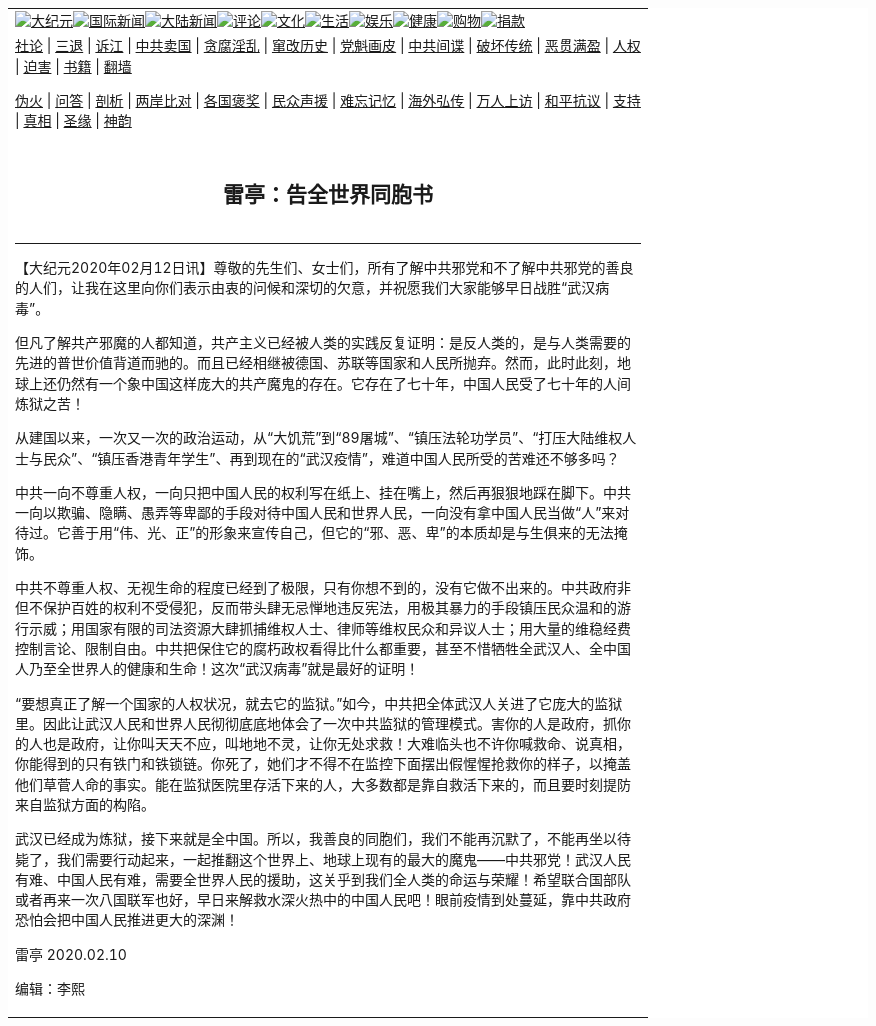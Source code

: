 <a name="1" id="1" target="_blank"></a><span id="1"></span>
<table border="0"><tr><td colspan="2" VALIGN=TOP><a href="https://github.com/uyybp2181/djy/blob/master/gb/nsc413.md#1"><img src="https://raw.githubusercontent.com/uyybp2181/www/master/t/djy/1.jpg" title="大纪元"></a><a href="https://github.com/uyybp2181/djy/blob/master/gb/n24hr.md#1"><img src="https://raw.githubusercontent.com/uyybp2181/www/master/t/djy/3.jpg" title="国际新闻"></a><a href="https://github.com/uyybp2181/djy/blob/master/gb/nsc413.md#1"><img src="https://raw.githubusercontent.com/uyybp2181/www/master/t/djy/4.jpg" title="大陆新闻"></a><a href="https://github.com/uyybp2181/djy/blob/master/gb/news392.md#1"><img src="https://raw.githubusercontent.com/uyybp2181/www/master/t/djy/5.jpg" title="评论"></a><a href="https://github.com/uyybp2181/djy/blob/master/gb/news2007.md#1"><img src="https://raw.githubusercontent.com/uyybp2181/www/master/t/djy/6.jpg" title="文化"></a><a href="https://github.com/uyybp2181/djy/blob/master/gb/news2008.md#1"><img src="https://raw.githubusercontent.com/uyybp2181/www/master/t/djy/7.jpg" title="生活"></a><a href="https://github.com/uyybp2181/djy/blob/master/gb/ncyule.md#1"><img src="https://raw.githubusercontent.com/uyybp2181/www/master/t/djy/8.jpg" title="娱乐"></a><a href="https://github.com/uyybp2181/djy/blob/master/gb/nsc1002.md#1"><img src="https://raw.githubusercontent.com/uyybp2181/www/master/t/djy/9.jpg" title="健康"><a href="https://www.youlucky.com"><img src="https://raw.githubusercontent.com/uyybp2181/www/master/t/djy/10.jpg" title="购物"></a><a href="https://donate.epochtimes.com/?utm_medium=epochtimes&utm_source=referral&utm_campaign=donate_button_djyarticleheader"><img src="https://raw.githubusercontent.com/uyybp2181/www/master/t/djy/12.jpg" title="捐款"></a></td></tr>
<tr><td colspan="2" VALIGN=TOP><a target="_blank" href="https://github.com/uyybp2181/djy/blob/master/gb/9p.md#1">社论</a> | <a target="_blank" href="https://github.com/uyybp2181/djy/blob/master/gb/nf5657.md#1">三退</a> | <a target="_blank" href="https://github.com/uyybp2181/djy/blob/master/gb/nf6123.md#1">诉江</a> | <a target="_blank" href="https://github.com/uyybp2181/djy/blob/master/gb/nf1176117.md#1">中共卖国</a> | <a target="_blank" href="https://github.com/uyybp2181/djy/blob/master/gb/nf5773.md#1">贪腐淫乱</a> | <a target="_blank" href="https://github.com/uyybp2181/djy/blob/master/gb/nf1176115.md#1">窜改历史</a> | <a target="_blank" href="https://github.com/uyybp2181/djy/blob/master/gb/nf1176107.md#1">党魁画皮</a> | <a target="_blank" href="https://github.com/uyybp2181/djy/blob/master/gb/nf1320400.md#1">中共间谍</a> | <a target="_blank" href="https://github.com/uyybp2181/djy/blob/master/gb/nf1176114.md#1">破坏传统</a> | <a target="_blank" href="https://github.com/uyybp2181/djy/blob/master/gb/nf5287.md#1">恶贯满盈</a> | <a target="_blank" href="https://github.com/uyybp2181/djy/blob/master/gb/ncid278.md#1">人权</a> | <a target="_blank" href="https://github.com/uyybp2181/djy/blob/master/gb/nf1176111.md#1">迫害</a> | <a target="_blank" href="https://github.com/uyybp2181/djy/blob/master/gb/nf1235328.md#1">书籍</a> | <a target="_blank" href="https://github.com/uyybp2181/www/blob/master/README.md?zsrh#1">翻墙</a></p><p><a target="_blank" href="https://github.com/uyybp2181/djy/blob/master/gb/nf5562.md#1">伪火</a> | <a target="_blank" href="https://github.com/uyybp2181/djy/blob/master/gb/nf4378.md#1">问答</a> | <a target="_blank" href="https://github.com/uyybp2181/djy/blob/master/gb/nf5792.md#1">剖析</a> | <a target="_blank" href="https://github.com/uyybp2181/djy/blob/master/gb/nf5735.md#1">两岸比对</a> | <a target="_blank" href="https://github.com/uyybp2181/djy/blob/master/gb/nf6119.md#1">各国褒奖</a> | <a target="_blank" href="https://github.com/uyybp2181/djy/blob/master/gb/nf6120.md#1">民众声援</a> | <a target="_blank" href="https://github.com/uyybp2181/djy/blob/master/gb/nf1188594.md#1">难忘记忆</a> | <a target="_blank" href="https://github.com/uyybp2181/djy/blob/master/gb/nf3180.md#1">海外弘传</a> | <a target="_blank" href="https://github.com/uyybp2181/djy/blob/master/gb/nf5410.md#1">万人上访</a> | <a target="_blank" href="https://github.com/uyybp2181/ntdtv/blob/master/gb/prog1530_1.md#1">和平抗议</a> | <a target="_blank" href="https://github.com/uyybp2181/djy/blob/master/gb/nf4386.md#1">支持</a> | <a target="_blank" href="https://github.com/uyybp2181/djy/blob/master/gb/nf4389.md#1">真相</a> | <a target="_blank" href="https://github.com/uyybp2181/djy/blob/master/gb/nf5790.md#1">圣缘</a> | <a target="_blank" href="https://github.com/uyybp2181/djy/blob/master/gb/nf4786.md#1">神韵</a></td></tr>
<tr><td VALIGN=TOP width="626"><h2 align=center>雷亭：告全世界同胞书</h2>

<h6></h6>
<hr>
<p>【大纪元2020年02月12日讯】尊敬的先生们、女士们，所有了解中共邪党和不了解中共邪党的善良的人们，让我在这里向你们表示由衷的问候和深切的欠意，并祝愿我们大家能够早日战胜“武汉病毒”。</p>
<p>但凡了解共产邪魔的人都知道，共产主义已经被人类的实践反复证明：是反人类的，是与人类需要的先进的普世价值背道而驰的。而且已经相继被德国、苏联等国家和人民所抛弃。然而，此时此刻，地球上还仍然有一个象中国这样庞大的共产魔鬼的存在。它存在了七十年，中国人民受了七十年的人间炼狱之苦！</p>
<p>从建国以来，一次又一次的政治运动，从“大饥荒”到“89屠城”、“镇压法轮功学员”、“打压大陆维权人士与民众”、“镇压香港青年学生”、再到现在的“武汉疫情”，难道中国人民所受的苦难还不够多吗？</p>
<p>中共一向不尊重人权，一向只把中国人民的权利写在纸上、挂在嘴上，然后再狠狠地踩在脚下。中共一向以欺骗、隐瞒、愚弄等卑鄙的手段对待中国人民和世界人民，一向没有拿中国人民当做“人”来对待过。它善于用“伟、光、正”的形象来宣传自己，但它的“邪、恶、卑”的本质却是与生俱来的无法掩饰。</p>
<p>中共不尊重人权、无视生命的程度已经到了极限，只有你想不到的，没有它做不出来的。中共政府非但不保护百姓的权利不受侵犯，反而带头肆无忌惮地违反宪法，用极其暴力的手段镇压民众温和的游行示威；用国家有限的司法资源大肆抓捕维权人士、律师等维权民众和异议人士；用大量的维稳经费控制言论、限制自由。中共把保住它的腐朽政权看得比什么都重要，甚至不惜牺牲全武汉人、全中国人乃至全世界人的健康和生命！这次“武汉病毒”就是最好的证明！</p>
<p>“要想真正了解一个国家的人权状况，就去它的监狱。”如今，中共把全体武汉人关进了它庞大的监狱里。因此让武汉人民和世界人民彻彻底底地体会了一次中共监狱的管理模式。害你的人是政府，抓你的人也是政府，让你叫天天不应，叫地地不灵，让你无处求救！大难临头也不许你喊救命、说真相，你能得到的只有铁门和铁锁链。你死了，她们才不得不在监控下面摆出假惺惺抢救你的样子，以掩盖他们草菅人命的事实。能在监狱医院里存活下来的人，大多数都是靠自救活下来的，而且要时刻提防来自监狱方面的构陷。</p>
<p>武汉已经成为炼狱，接下来就是全中国。所以，我善良的同胞们，我们不能再沉默了，不能再坐以待毙了，我们需要行动起来，一起推翻这个世界上、地球上现有的最大的魔鬼——中共邪党！武汉人民有难、中国人民有难，需要全世界人民的援助，这关乎到我们全人类的命运与荣耀！希望联合国部队或者再来一次八国联军也好，早日来解救水深火热中的中国人民吧！眼前疫情到处蔓延，靠中共政府恐怕会把中国人民推进更大的深渊！</p>
<p>雷亭 2020.02.10</p>
<p>编辑：李熙</p>
